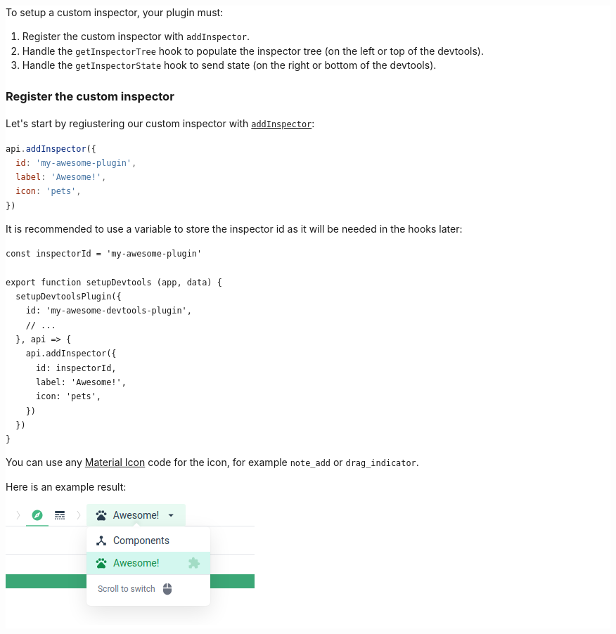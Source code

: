 To setup a custom inspector, your plugin must:

1. Register the custom inspector with `addInspector`.
2. Handle the `getInspectorTree` hook to populate the inspector tree (on the left or top of the devtools).
3. Handle the `getInspectorState` hook to send state (on the right or bottom of the devtools).

### Register the custom inspector

Let's start by regiustering our custom inspector with [`addInspector`](./api-reference.md#addinspector):

```js
api.addInspector({
  id: 'my-awesome-plugin',
  label: 'Awesome!',
  icon: 'pets',
})
```

It is recommended to use a variable to store the inspector id as it will be needed in the hooks later:

```js{1,9}
const inspectorId = 'my-awesome-plugin'

export function setupDevtools (app, data) {
  setupDevtoolsPlugin({
    id: 'my-awesome-devtools-plugin',
    // ...
  }, api => {
    api.addInspector({
      id: inspectorId,
      label: 'Awesome!',
      icon: 'pets',
    })
  })
}
```

You can use any [Material Icon](https://fonts.google.com/icons) code for the icon, for example `note_add` or `drag_indicator`.

Here is an example result:

![screenshot of custom inspector](../assets/plugin-custom-inspector-menu.png)
